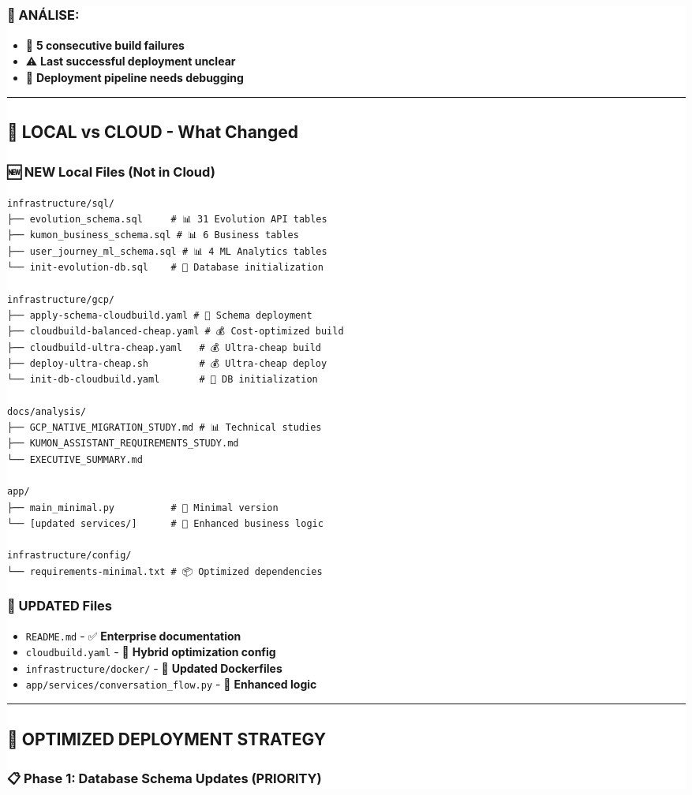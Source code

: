 ### **🎯 ANÁLISE:**

- 🚨 **5 consecutive build failures**
- ⚠️ **Last successful deployment unclear**
- 🔧 **Deployment pipeline needs debugging**

---

## 📁 **LOCAL vs CLOUD - What Changed**

### **🆕 NEW Local Files (Not in Cloud)**

```
infrastructure/sql/
├── evolution_schema.sql     # 📊 31 Evolution API tables
├── kumon_business_schema.sql # 📊 6 Business tables
├── user_journey_ml_schema.sql # 📊 4 ML Analytics tables
└── init-evolution-db.sql    # 🔧 Database initialization

infrastructure/gcp/
├── apply-schema-cloudbuild.yaml # 🔧 Schema deployment
├── cloudbuild-balanced-cheap.yaml # 💰 Cost-optimized build
├── cloudbuild-ultra-cheap.yaml   # 💰 Ultra-cheap build
├── deploy-ultra-cheap.sh         # 💰 Ultra-cheap deploy
└── init-db-cloudbuild.yaml       # 🔧 DB initialization

docs/analysis/
├── GCP_NATIVE_MIGRATION_STUDY.md # 📊 Technical studies
├── KUMON_ASSISTANT_REQUIREMENTS_STUDY.md
└── EXECUTIVE_SUMMARY.md

app/
├── main_minimal.py          # 🔧 Minimal version
└── [updated services/]      # 🔄 Enhanced business logic

infrastructure/config/
└── requirements-minimal.txt # 📦 Optimized dependencies
```

### **🔄 UPDATED Files**

- `README.md` - ✅ **Enterprise documentation**
- `cloudbuild.yaml` - 🔄 **Hybrid optimization config**
- `infrastructure/docker/` - 🔄 **Updated Dockerfiles**
- `app/services/conversation_flow.py` - 🔄 **Enhanced logic**

---

## 🎯 **OPTIMIZED DEPLOYMENT STRATEGY**

### **📋 Phase 1: Database Schema Updates (PRIORITY)**
